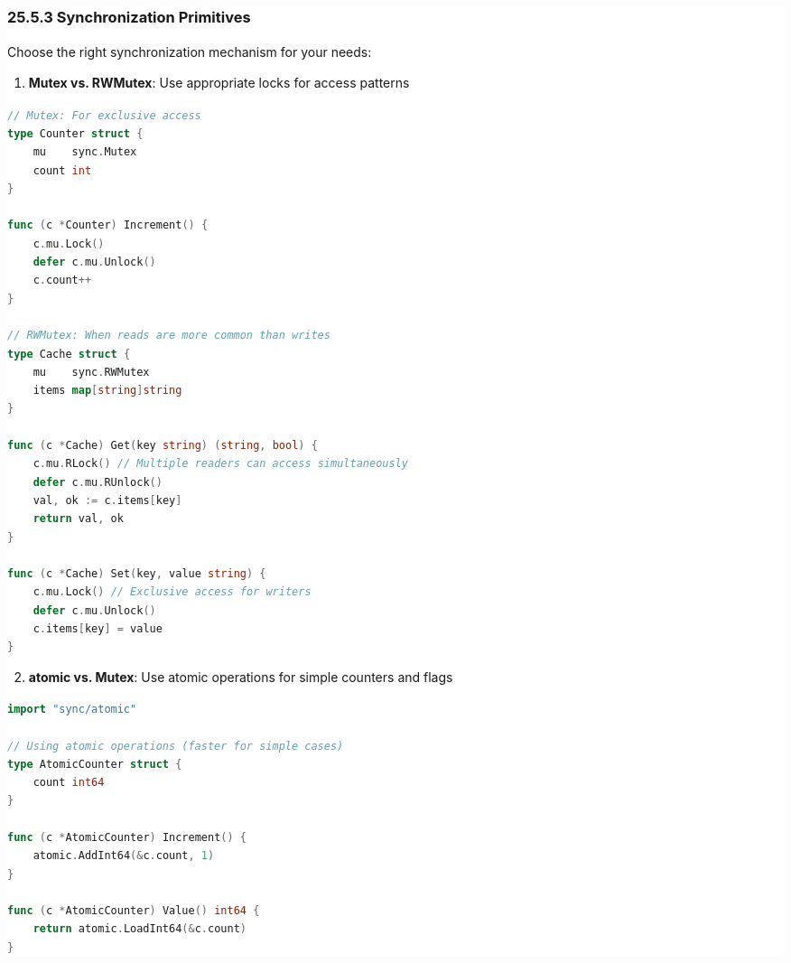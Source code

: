 ### **25.5.3 Synchronization Primitives**

Choose the right synchronization mechanism for your needs:

1. **Mutex vs. RWMutex**: Use appropriate locks for access patterns

```go
// Mutex: For exclusive access
type Counter struct {
    mu    sync.Mutex
    count int
}

func (c *Counter) Increment() {
    c.mu.Lock()
    defer c.mu.Unlock()
    c.count++
}

// RWMutex: When reads are more common than writes
type Cache struct {
    mu    sync.RWMutex
    items map[string]string
}

func (c *Cache) Get(key string) (string, bool) {
    c.mu.RLock() // Multiple readers can access simultaneously
    defer c.mu.RUnlock()
    val, ok := c.items[key]
    return val, ok
}

func (c *Cache) Set(key, value string) {
    c.mu.Lock() // Exclusive access for writers
    defer c.mu.Unlock()
    c.items[key] = value
}
```

2. **atomic vs. Mutex**: Use atomic operations for simple counters and flags

```go
import "sync/atomic"

// Using atomic operations (faster for simple cases)
type AtomicCounter struct {
    count int64
}

func (c *AtomicCounter) Increment() {
    atomic.AddInt64(&c.count, 1)
}

func (c *AtomicCounter) Value() int64 {
    return atomic.LoadInt64(&c.count)
}
```
